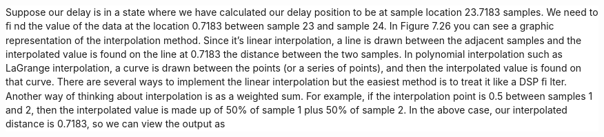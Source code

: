  Suppose our delay is in a state where we have calculated our delay position to be at sample
location 23.7183 samples. We need to ﬁ nd the value of the data at the location 0.7183
between sample 23 and sample 24. In  Figure 7.26  you can see a graphic representation of
the interpolation method. Since it’s linear interpolation, a line is drawn between the adjacent
samples and the interpolated value is found on the line at 0.7183 the distance between the
two samples.
 In polynomial interpolation such as LaGrange interpolation, a curve is drawn between the
points (or a series of points), and then the interpolated value is found on that curve. There are
several ways to implement the linear interpolation but the easiest method is to treat it like a
DSP ﬁ lter. Another way of thinking about interpolation is as a weighted sum. For example,
if the interpolation point is 0.5 between samples 1 and 2, then the interpolated value is made
up of 50% of sample 1 plus 50% of sample 2. In the above case, our interpolated distance is
0.7183, so we can view the output as
